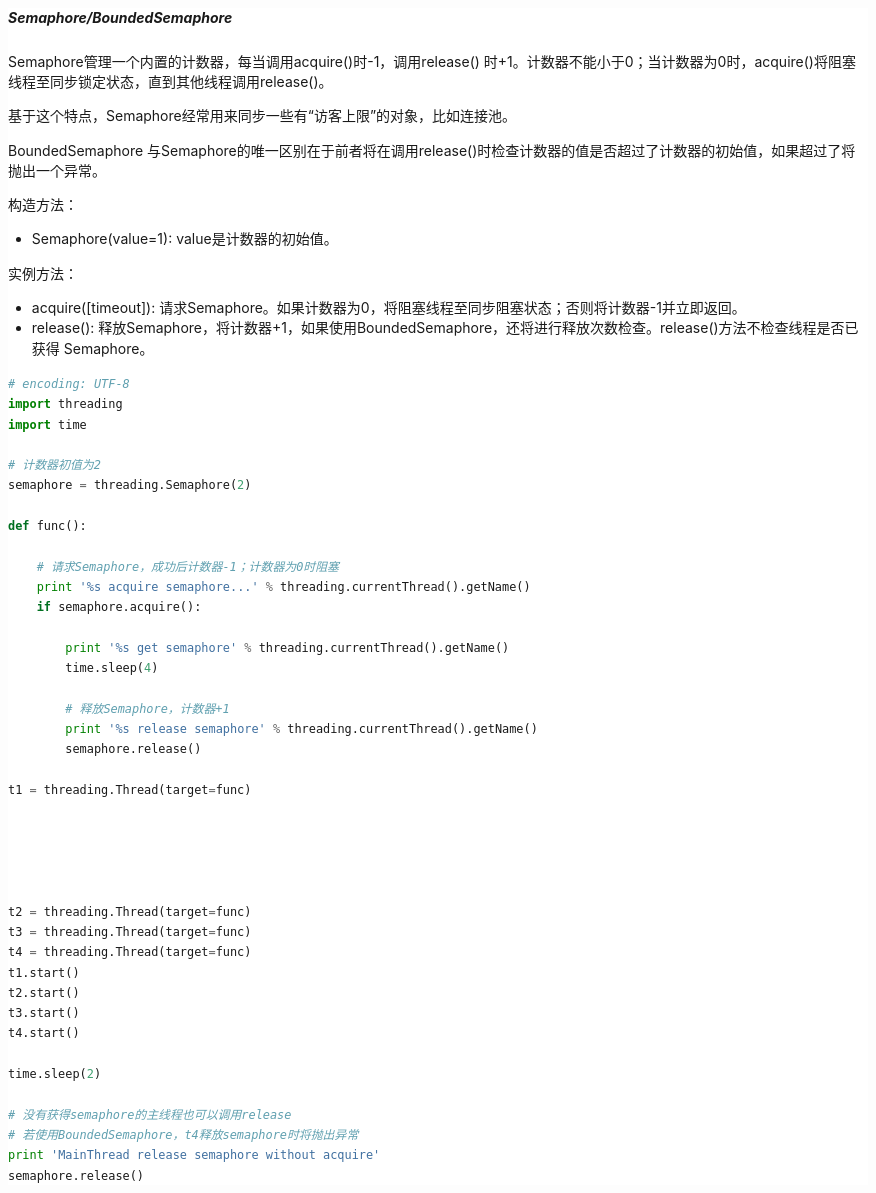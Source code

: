 ##### Semaphore/BoundedSemaphore
Semaphore管理一个内置的计数器，每当调用acquire()时-1，调用release() 时+1。计数器不能小于0；当计数器为0时，acquire()将阻塞线程至同步锁定状态，直到其他线程调用release()。

基于这个特点，Semaphore经常用来同步一些有“访客上限”的对象，比如连接池。

BoundedSemaphore 与Semaphore的唯一区别在于前者将在调用release()时检查计数器的值是否超过了计数器的初始值，如果超过了将抛出一个异常。

构造方法：
- Semaphore(value=1): value是计数器的初始值。

实例方法：
- acquire([timeout]): 请求Semaphore。如果计数器为0，将阻塞线程至同步阻塞状态；否则将计数器-1并立即返回。
- release(): 释放Semaphore，将计数器+1，如果使用BoundedSemaphore，还将进行释放次数检查。release()方法不检查线程是否已获得 Semaphore。

```python
# encoding: UTF-8
import threading
import time

# 计数器初值为2
semaphore = threading.Semaphore(2)

def func():

    # 请求Semaphore，成功后计数器-1；计数器为0时阻塞
    print '%s acquire semaphore...' % threading.currentThread().getName()
    if semaphore.acquire():

        print '%s get semaphore' % threading.currentThread().getName()
        time.sleep(4)

        # 释放Semaphore，计数器+1
        print '%s release semaphore' % threading.currentThread().getName()
        semaphore.release()

t1 = threading.Thread(target=func)





t2 = threading.Thread(target=func)
t3 = threading.Thread(target=func)
t4 = threading.Thread(target=func)
t1.start()
t2.start()
t3.start()
t4.start()

time.sleep(2)

# 没有获得semaphore的主线程也可以调用release
# 若使用BoundedSemaphore，t4释放semaphore时将抛出异常
print 'MainThread release semaphore without acquire'
semaphore.release()
```
